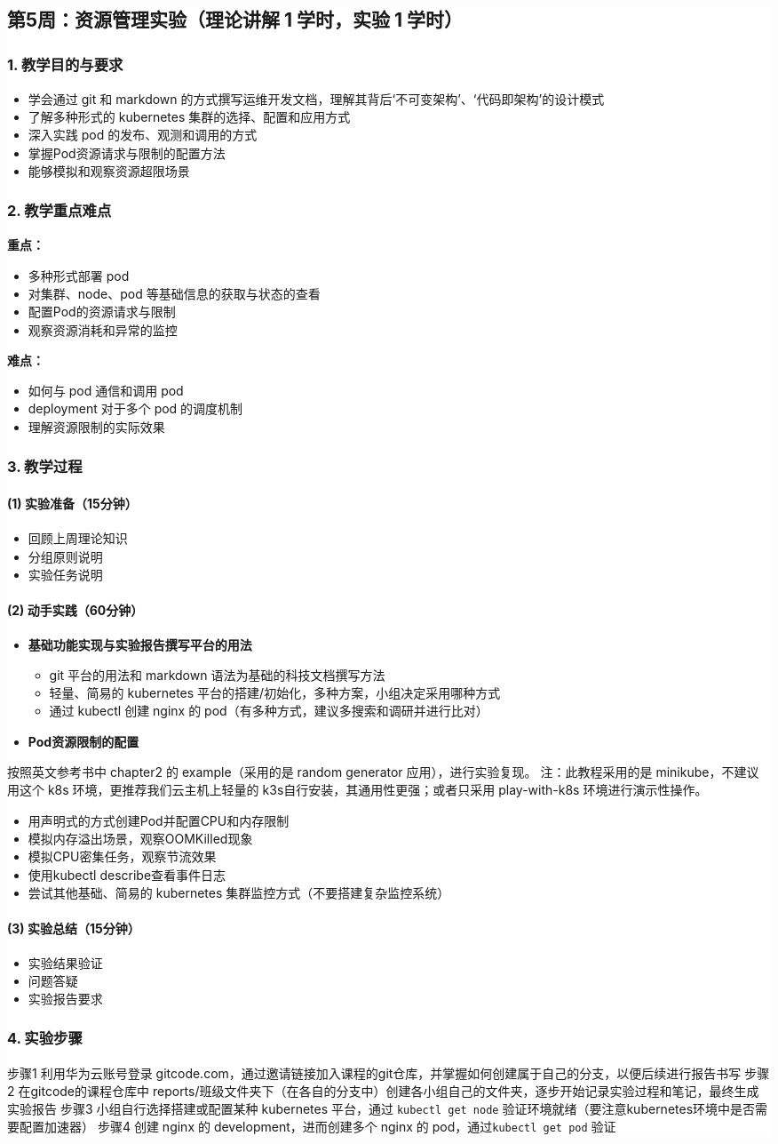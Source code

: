 
## 第5周：资源管理实验（理论讲解 1 学时，实验 1 学时）

### 1. 教学目的与要求
- 学会通过 git 和 markdown 的方式撰写运维开发文档，理解其背后‘不可变架构’、‘代码即架构’的设计模式
- 了解多种形式的 kubernetes 集群的选择、配置和应用方式
- 深入实践 pod 的发布、观测和调用的方式
- 掌握Pod资源请求与限制的配置方法
- 能够模拟和观察资源超限场景

### 2. 教学重点难点
**重点：**
- 多种形式部署 pod
- 对集群、node、pod 等基础信息的获取与状态的查看
- 配置Pod的资源请求与限制
- 观察资源消耗和异常的监控

**难点：**
- 如何与 pod 通信和调用 pod
- deployment 对于多个 pod 的调度机制
- 理解资源限制的实际效果

### 3. 教学过程
#### (1) 实验准备（15分钟）
- 回顾上周理论知识
- 分组原则说明
- 实验任务说明

#### (2) 动手实践（60分钟）
- **基础功能实现与实验报告撰写平台的用法**
  - git 平台的用法和 markdown 语法为基础的科技文档撰写方法
  - 轻量、简易的 kubernetes 平台的搭建/初始化，多种方案，小组决定采用哪种方式
  - 通过 kubectl 创建 nginx 的 pod（有多种方式，建议多搜索和调研并进行比对）

- **Pod资源限制的配置**

按照英文参考书中 chapter2 的 example（采用的是 random generator 应用），进行实验复现。
注：此教程采用的是 minikube，不建议用这个 k8s 环境，更推荐我们云主机上轻量的 k3s自行安装，其通用性更强；或者只采用 play-with-k8s 环境进行演示性操作。

  - 用声明式的方式创建Pod并配置CPU和内存限制
  - 模拟内存溢出场景，观察OOMKilled现象
  - 模拟CPU密集任务，观察节流效果
  - 使用kubectl describe查看事件日志
  - 尝试其他基础、简易的 kubernetes 集群监控方式（不要搭建复杂监控系统）

#### (3) 实验总结（15分钟）
- 实验结果验证
- 问题答疑
- 实验报告要求

### 4. 实验步骤
步骤1 利用华为云账号登录 gitcode.com，通过邀请链接加入课程的git仓库，并掌握如何创建属于自己的分支，以便后续进行报告书写
步骤2 在gitcode的课程仓库中 reports/班级文件夹下（在各自的分支中）创建各小组自己的文件夹，逐步开始记录实验过程和笔记，最终生成实验报告
步骤3 小组自行选择搭建或配置某种 kubernetes 平台，通过 `kubectl get node` 验证环境就绪（要注意kubernetes环境中是否需要配置加速器）
步骤4 创建 nginx 的 development，进而创建多个 nginx 的 pod，通过`kubectl get pod` 验证
